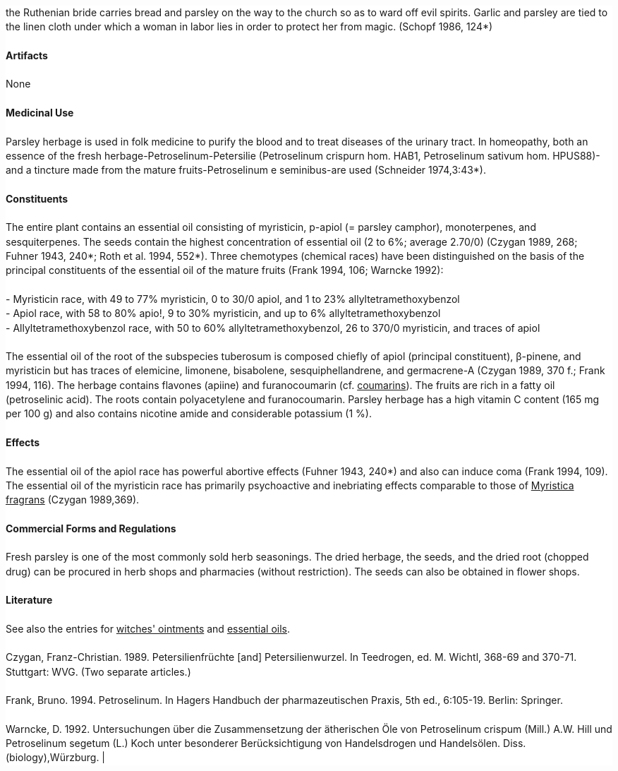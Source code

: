 the Ruthenian bride carries bread and parsley on the way to the church so as to ward off evil spirits. Garlic and parsley are tied to the linen cloth under which a woman in labor lies in order to protect her from magic. (Schopf 1986, 124*)<br><br>**Artifacts**<br><br>None<br><br>**Medicinal Use**<br><br>Parsley herbage is used in folk medicine to purify the blood and to treat diseases of the urinary tract. In homeopathy, both an essence of the fresh herbage-Petroselinum-Petersilie (Petroselinum crispurn hom. HAB1, Petroselinum sativum hom. HPUS88)-and a tincture made from the mature fruits-Petroselinum e seminibus-are used (Schneider 1974,3:43*).<br><br>**Constituents**<br><br>The entire plant contains an essential oil consisting of myristicin, p-apiol (= parsley camphor), monoterpenes, and sesquiterpenes. The seeds contain the highest concentration of essential oil (2 to 6%; average 2.70/0) (Czygan 1989, 268; Fuhner 1943, 240*; Roth et al. 1994, 552*). Three chemotypes (chemical races) have been distinguished on the basis of the principal constituents of the essential oil of the mature fruits (Frank 1994, 106; Warncke 1992):<br><br>- Myristicin race, with 49 to 77% myristicin, 0 to 30/0 apiol, and 1 to 23% allyltetramethoxybenzol<br>- Apiol race, with 58 to 80% apio!, 9 to 30% myristicin, and up to 6% allyltetramethoxybenzol<br>- Allyltetramethoxybenzol race, with 50 to 60% allyltetramethoxybenzol, 26 to 370/0 myristicin, and traces of apiol<br><br>The essential oil of the root of the subspecies tuberosum is composed chiefly of apiol (principal constituent), β-pinene, and myristicin but has traces of elemicine, limonene, bisabolene, sesquiphellandrene, and germacrene-A (Czygan 1989, 370 f.; Frank 1994, 116). The herbage contains flavones (apiine) and furanocoumarin (cf. [coumarins](/en/coumarins)). The fruits are rich in a fatty oil (petroselinic acid). The roots contain polyacetylene and furanocoumarin. Parsley herbage has a high vitamin C content (165 mg per 100 g) and also contains nicotine amide and considerable potassium (1 %).<br><br>**Effects**<br><br>The essential oil of the apiol race has powerful abortive effects (Fuhner 1943, 240*) and also can induce coma (Frank 1994, 109). The essential oil of the myristicin race has primarily psychoactive and inebriating effects comparable to those of [Myristica fragrans](/en/myristica-fragrans) (Czygan 1989,369).<br><br>**Commercial Forms and Regulations**<br><br>Fresh parsley is one of the most commonly sold herb seasonings. The dried herbage, the seeds, and the dried root (chopped drug) can be procured in herb shops and pharmacies (without restriction). The seeds can also be obtained in flower shops.<br><br>**Literature**<br><br>See also the entries for [witches' ointments](/en/witches-ointments) and [essential oils](/en/essential-oils).<br><br>Czygan, Franz-Christian. 1989. Petersilienfrüchte [and] Petersilienwurzel. In Teedrogen, ed. M. Wichtl, 368-69 and 370-71. Stuttgart: WVG. (Two separate articles.)<br><br>Frank, Bruno. 1994. Petroselinum. In Hagers Handbuch der pharmazeutischen Praxis, 5th ed., 6:105-19. Berlin: Springer.<br><br>Warncke, D. 1992. Untersuchungen über die Zusammensetzung der ätherischen Öle von Petroselinum crispum (Mill.) A.W. Hill und Petroselinum segetum (L.) Koch unter besonderer Berücksichtigung von Handelsdrogen und Handelsölen. Diss. (biology),Würzburg. |